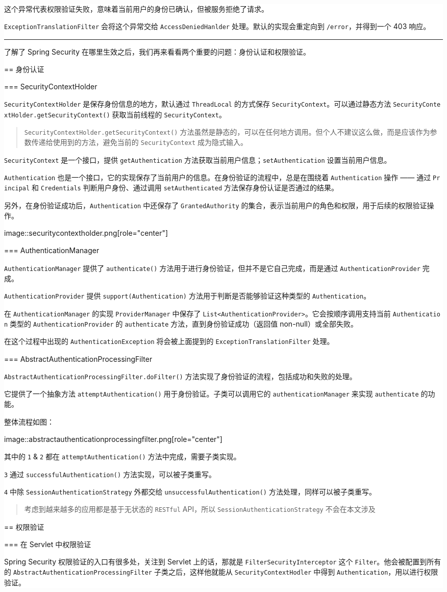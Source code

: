 这个异常代表权限验证失败，意味着当前用户的身份已确认，但被服务拒绝了请求。

`ExceptionTranslationFilter` 会将这个异常交给 `AccessDeniedHanlder` 处理。默认的实现会重定向到 `/error`，并得到一个 403 响应。

---

了解了 Spring Security 在哪里生效之后，我们再来看看两个重要的问题：身份认证和权限验证。

== 身份认证

=== SecurityContextHolder

`SecurityContextHolder` 是保存身份信息的地方，默认通过 `ThreadLocal` 的方式保存 `SecurityContext`。可以通过静态方法 `SecurityContextHolder.getSecurityContext()` 获取当前线程的 `SecurityContext`。

> `SecurityContextHolder.getSecurityContext()` 方法虽然是静态的，可以在任何地方调用。但个人不建议这么做，而是应该作为参数传递给使用到的方法，避免当前的 `SecurityContext` 成为隐式输入。

`SecurityContext` 是一个接口，提供 `getAuthentication` 方法获取当前用户信息；`setAuthentication` 设置当前用户信息。

`Authentication` 也是一个接口，它的实现保存了当前用户的信息。在身份验证的流程中，总是在围绕着 `Authentication` 操作 —— 通过 `Principal` 和 `Credentials` 判断用户身份、通过调用 `setAuthenticated` 方法保存身份认证是否通过的结果。

另外，在身份验证成功后，`Authentication` 中还保存了 `GrantedAuthority` 的集合，表示当前用户的角色和权限，用于后续的权限验证操作。

image::securitycontextholder.png[role="center"]

=== AuthenticationManager

`AuthenticationManager` 提供了 `authenticate()` 方法用于进行身份验证，但并不是它自己完成，而是通过 `AuthenticationProvider` 完成。

`AuthenticationProvider` 提供 `support(Authentication)` 方法用于判断是否能够验证这种类型的 `Authentication`。

在 `AuthenticationManager` 的实现 `ProviderManager` 中保存了 `List<AuthenticationProvider>`。它会按顺序调用支持当前 `Authentication` 类型的 `AuthenticationProvider` 的 `authenticate` 方法，直到身份验证成功（返回值 non-null）或全部失败。

在这个过程中出现的 `AuthenticationException` 将会被上面提到的 `ExceptionTranslationFilter` 处理。

=== AbstractAuthenticationProcessingFilter

`AbstractAuthenticationProcessingFilter.doFilter()` 方法实现了身份验证的流程，包括成功和失败的处理。

它提供了一个抽象方法 `attemptAuthentication()` 用于身份验证。子类可以调用它的 `authenticationManager` 来实现 `authenticate` 的功能。

整体流程如图：

image::abstractauthenticationprocessingfilter.png[role="center"]

其中的 `1` & `2` 都在 `attemptAuthentication()` 方法中完成，需要子类实现。

`3` 通过 `successfulAuthentication()` 方法实现，可以被子类重写。

`4` 中除 `SessionAuthenticationStrategy` 外都交给 `unsuccessfulAuthentication()` 方法处理，同样可以被子类重写。

> 考虑到越来越多的应用都是基于无状态的 `RESTful` API，所以 `SessionAuthenticationStrategy` 不会在本文涉及




== 权限验证

=== 在 Servlet 中权限验证

Spring Security 权限验证的入口有很多处，关注到 Servlet 上的话，那就是 `FilterSecurityInterceptor` 这个 `Filter`。他会被配置到所有的 `AbstractAuthenticationProcessingFilter` 子类之后，这样他就能从 `SecurityContextHodler` 中得到 `Authentication`，用以进行权限验证。
